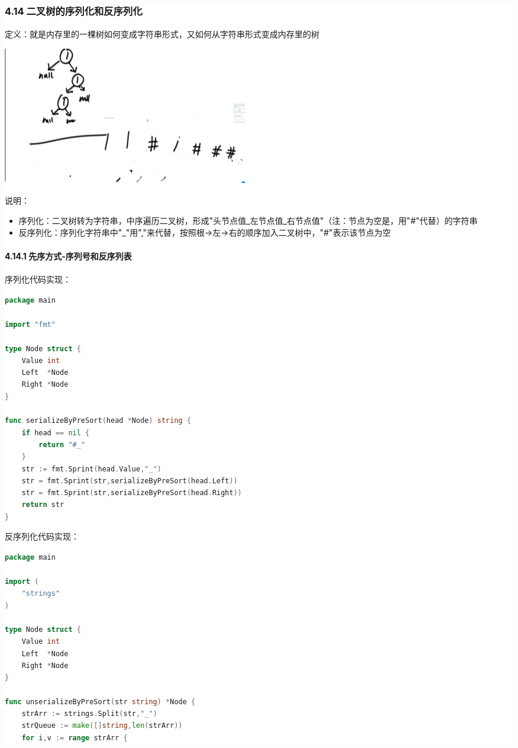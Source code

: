 ### 4.14 二叉树的序列化和反序列化

定义：就是内存里的一棵树如何变成字符串形式，又如何从字符串形式变成内存里的树

![img.png](../../resource/img092201.png)

说明：
- 序列化：二叉树转为字符串，中序遍历二叉树，形成"头节点值_左节点值_右节点值"（注：节点为空是，用"#"代替）的字符串
- 反序列化：序列化字符串中"_"用","来代替，按照根->左->右的顺序加入二叉树中，"#"表示该节点为空

#### 4.14.1 先序方式-序列号和反序列表

序列化代码实现：

```go
package main

import "fmt"

type Node struct {
	Value int
	Left  *Node
	Right *Node
}

func serializeByPreSort(head *Node) string {
	if head == nil {
		return "#_"
	}
	str := fmt.Sprint(head.Value,"_")
	str = fmt.Sprint(str,serializeByPreSort(head.Left))
	str = fmt.Sprint(str,serializeByPreSort(head.Right))
	return str
}
```
反序列化代码实现：

```go
package main

import (
	"strings"
)

type Node struct {
	Value int
	Left  *Node
	Right *Node
}

func unserializeByPreSort(str string) *Node {
	strArr := strings.Split(str,"_")
	strQueue := make([]string,len(strArr))
	for i,v := range strArr {
```